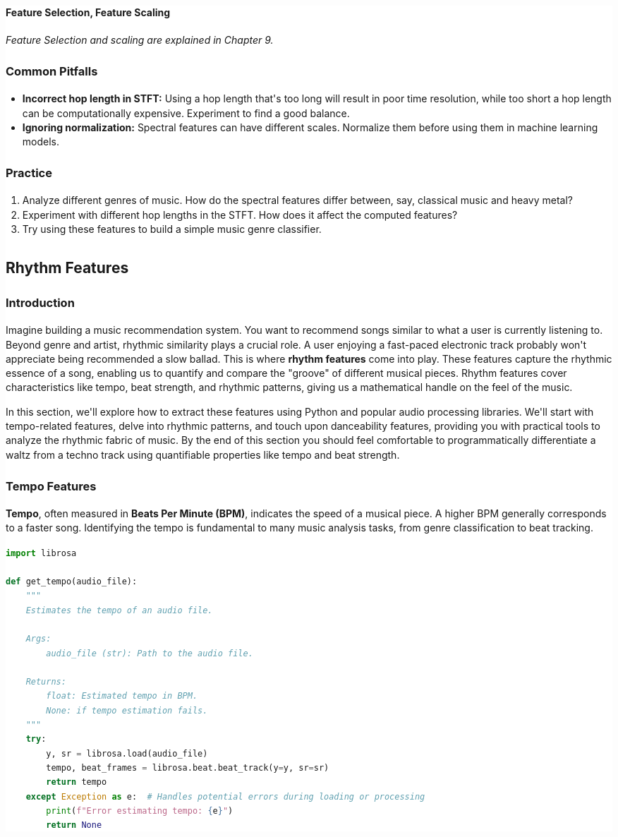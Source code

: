 #### Feature Selection, Feature Scaling

*Feature Selection and scaling are explained in Chapter 9.*


### Common Pitfalls

* **Incorrect hop length in STFT:** Using a hop length that's too long will result in poor time resolution, while too short a hop length can be computationally expensive. Experiment to find a good balance.
* **Ignoring normalization:** Spectral features can have different scales. Normalize them before using them in machine learning models.


### Practice

1. Analyze different genres of music. How do the spectral features differ between, say, classical music and heavy metal?
2. Experiment with different hop lengths in the STFT. How does it affect the computed features?
3. Try using these features to build a simple music genre classifier.
## Rhythm Features

### Introduction

Imagine building a music recommendation system. You want to recommend songs similar to what a user is currently listening to.  Beyond genre and artist, rhythmic similarity plays a crucial role.  A user enjoying a fast-paced electronic track probably won't appreciate being recommended a slow ballad.  This is where **rhythm features** come into play. These features capture the rhythmic essence of a song, enabling us to quantify and compare the "groove" of different musical pieces. Rhythm features cover characteristics like tempo, beat strength, and rhythmic patterns, giving us a mathematical handle on the feel of the music.

In this section, we'll explore how to extract these features using Python and popular audio processing libraries. We'll start with tempo-related features, delve into rhythmic patterns, and touch upon danceability features, providing you with practical tools to analyze the rhythmic fabric of music. By the end of this section you should feel comfortable to programmatically differentiate a waltz from a techno track using quantifiable properties like tempo and beat strength.

### Tempo Features

**Tempo**, often measured in **Beats Per Minute (BPM)**, indicates the speed of a musical piece.  A higher BPM generally corresponds to a faster song. Identifying the tempo is fundamental to many music analysis tasks, from genre classification to beat tracking.

```python
import librosa

def get_tempo(audio_file):
    """
    Estimates the tempo of an audio file.

    Args:
        audio_file (str): Path to the audio file.

    Returns:
        float: Estimated tempo in BPM.
        None: if tempo estimation fails.
    """
    try:
        y, sr = librosa.load(audio_file)
        tempo, beat_frames = librosa.beat.beat_track(y=y, sr=sr)
        return tempo
    except Exception as e:  # Handles potential errors during loading or processing
        print(f"Error estimating tempo: {e}")
        return None
```